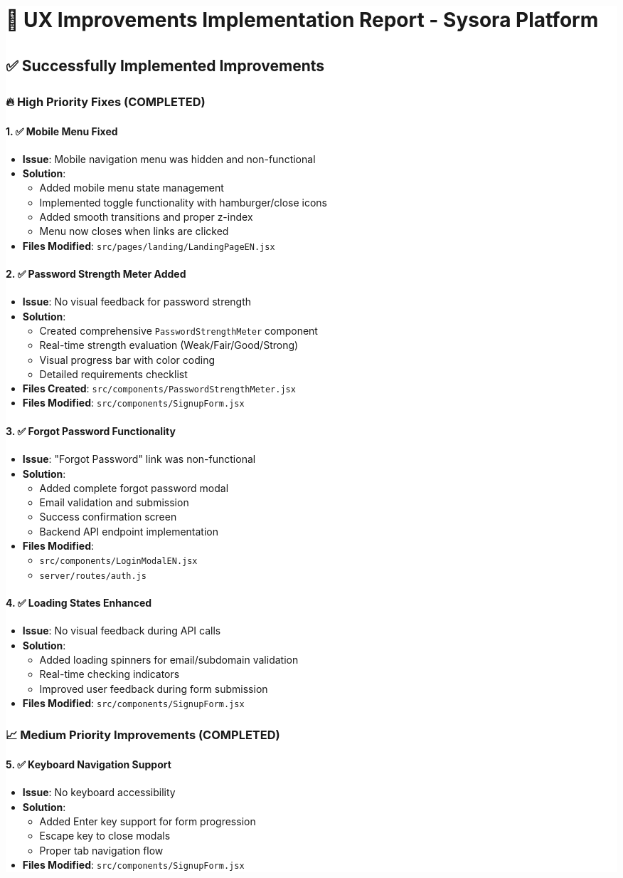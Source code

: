 # 🚀 UX Improvements Implementation Report - Sysora Platform

## ✅ **Successfully Implemented Improvements**

### 🔥 **High Priority Fixes (COMPLETED)**

#### 1. **✅ Mobile Menu Fixed**
- **Issue**: Mobile navigation menu was hidden and non-functional
- **Solution**: 
  - Added mobile menu state management
  - Implemented toggle functionality with hamburger/close icons
  - Added smooth transitions and proper z-index
  - Menu now closes when links are clicked
- **Files Modified**: `src/pages/landing/LandingPageEN.jsx`

#### 2. **✅ Password Strength Meter Added**
- **Issue**: No visual feedback for password strength
- **Solution**: 
  - Created comprehensive `PasswordStrengthMeter` component
  - Real-time strength evaluation (Weak/Fair/Good/Strong)
  - Visual progress bar with color coding
  - Detailed requirements checklist
- **Files Created**: `src/components/PasswordStrengthMeter.jsx`
- **Files Modified**: `src/components/SignupForm.jsx`

#### 3. **✅ Forgot Password Functionality**
- **Issue**: "Forgot Password" link was non-functional
- **Solution**: 
  - Added complete forgot password modal
  - Email validation and submission
  - Success confirmation screen
  - Backend API endpoint implementation
- **Files Modified**: 
  - `src/components/LoginModalEN.jsx`
  - `server/routes/auth.js`

#### 4. **✅ Loading States Enhanced**
- **Issue**: No visual feedback during API calls
- **Solution**: 
  - Added loading spinners for email/subdomain validation
  - Real-time checking indicators
  - Improved user feedback during form submission
- **Files Modified**: `src/components/SignupForm.jsx`

### 📈 **Medium Priority Improvements (COMPLETED)**

#### 5. **✅ Keyboard Navigation Support**
- **Issue**: No keyboard accessibility
- **Solution**: 
  - Added Enter key support for form progression
  - Escape key to close modals
  - Proper tab navigation flow
- **Files Modified**: `src/components/SignupForm.jsx`
